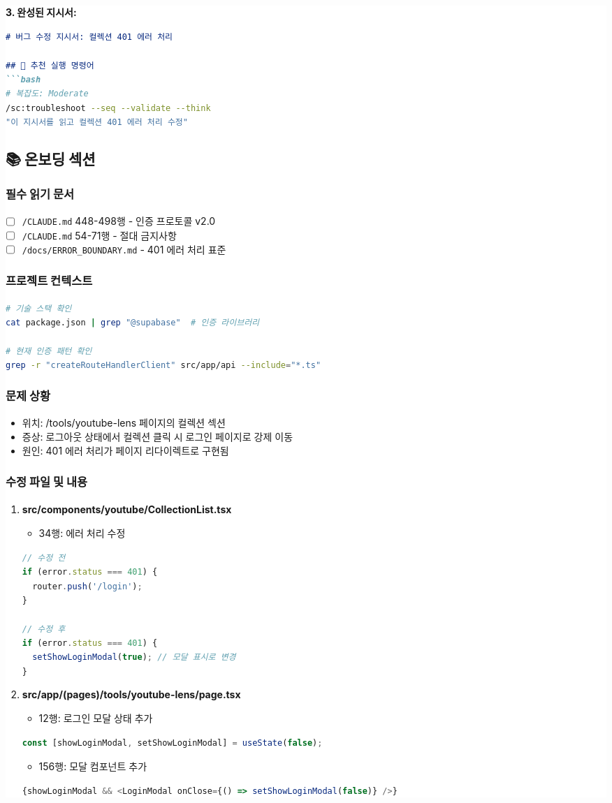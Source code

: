 **3. 완성된 지시서:**
```markdown
# 버그 수정 지시서: 컬렉션 401 에러 처리

## 🚀 추천 실행 명령어
```bash
# 복잡도: Moderate
/sc:troubleshoot --seq --validate --think
"이 지시서를 읽고 컬렉션 401 에러 처리 수정"
```

## 📚 온보딩 섹션
### 필수 읽기 문서
- [ ] `/CLAUDE.md` 448-498행 - 인증 프로토콜 v2.0
- [ ] `/CLAUDE.md` 54-71행 - 절대 금지사항
- [ ] `/docs/ERROR_BOUNDARY.md` - 401 에러 처리 표준

### 프로젝트 컨텍스트
```bash
# 기술 스택 확인
cat package.json | grep "@supabase"  # 인증 라이브러리

# 현재 인증 패턴 확인
grep -r "createRouteHandlerClient" src/app/api --include="*.ts"
```

### 문제 상황
- 위치: /tools/youtube-lens 페이지의 컬렉션 섹션
- 증상: 로그아웃 상태에서 컬렉션 클릭 시 로그인 페이지로 강제 이동
- 원인: 401 에러 처리가 페이지 리다이렉트로 구현됨

### 수정 파일 및 내용

1. **src/components/youtube/CollectionList.tsx**
   - 34행: 에러 처리 수정
   ```typescript
   // 수정 전
   if (error.status === 401) {
     router.push('/login');
   }
   
   // 수정 후  
   if (error.status === 401) {
     setShowLoginModal(true); // 모달 표시로 변경
   }
   ```

2. **src/app/(pages)/tools/youtube-lens/page.tsx**
   - 12행: 로그인 모달 상태 추가
   ```typescript
   const [showLoginModal, setShowLoginModal] = useState(false);
   ```
   - 156행: 모달 컴포넌트 추가
   ```typescript
   {showLoginModal && <LoginModal onClose={() => setShowLoginModal(false)} />}
   ```
